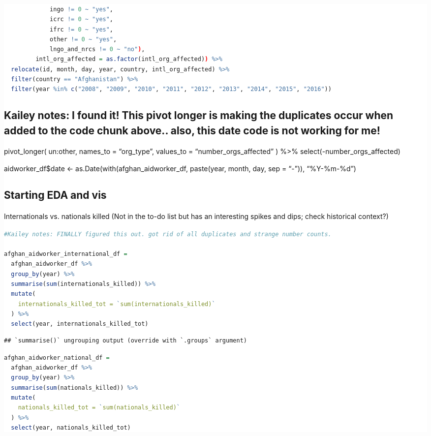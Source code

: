 ``` r
             ingo != 0 ~ "yes",
             icrc != 0 ~ "yes",
             ifrc != 0 ~ "yes",
             other != 0 ~ "yes",
             lngo_and_nrcs != 0 ~ "no"),
         intl_org_affected = as.factor(intl_org_affected)) %>% 
  relocate(id, month, day, year, country, intl_org_affected) %>% 
  filter(country == "Afghanistan") %>% 
  filter(year %in% c("2008", "2009", "2010", "2011", "2012", "2013", "2014", "2015", "2016"))
```

## Kailey notes: I found it\! This pivot longer is making the duplicates occur when added to the code chunk above.. also, this date code is not working for me\!

pivot\_longer( un:other, names\_to = “org\_type”, values\_to =
“number\_orgs\_affected” ) %\>% select(-number\_orgs\_affected)

aidworker\_df$date \<- as.Date(with(afghan\_aidworker\_df, paste(year,
month, day, sep = “-”)), “%Y-%m-%d”)

## Starting EDA and vis

Internationals vs. nationals killed (Not in the to-do list but has an
interesting spikes and dips; check historical context?)

``` r
#Kailey notes: FINALLY figured this out. got rid of all duplicates and strange number counts.

afghan_aidworker_international_df =
  afghan_aidworker_df %>% 
  group_by(year) %>% 
  summarise(sum(internationals_killed)) %>% 
  mutate(
    internationals_killed_tot = `sum(internationals_killed)`
  ) %>% 
  select(year, internationals_killed_tot)
```

    ## `summarise()` ungrouping output (override with `.groups` argument)

``` r
afghan_aidworker_national_df = 
  afghan_aidworker_df %>% 
  group_by(year) %>%
  summarise(sum(nationals_killed)) %>% 
  mutate(
    nationals_killed_tot = `sum(nationals_killed)`
  ) %>% 
  select(year, nationals_killed_tot)
```

